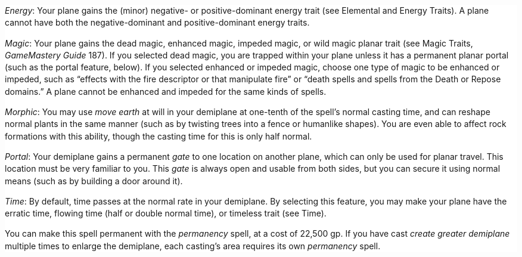 *Energy*: Your plane gains the (minor) negative- or positive-dominant energy trait (see Elemental and Energy Traits). A plane cannot have both the negative-dominant and positive-dominant energy traits.  
  
*Magic*: Your plane gains the dead magic, enhanced magic, impeded magic, or wild magic planar trait (see Magic Traits, *GameMastery Guide* 187). If you selected dead magic, you are trapped within your plane unless it has a permanent planar portal (such as the portal feature, below). If you selected enhanced or impeded magic, choose one type of magic to be enhanced or impeded, such as “effects with the fire descriptor or that manipulate fire” or “death spells and spells from the Death or Repose domains.” A plane cannot be enhanced and impeded for the same kinds of spells.  
  
*Morphic*: You may use *move earth* at will in your demiplane at one-tenth of the spell’s normal casting time, and can reshape normal plants in the same manner (such as by twisting trees into a fence or humanlike shapes). You are even able to affect rock formations with this ability, though the casting time for this is only half normal.  
  
*Portal*: Your demiplane gains a permanent *gate* to one location on another plane, which can only be used for planar travel. This location must be very familiar to you. This *gate* is always open and usable from both sides, but you can secure it using normal means (such as by building a door around it).  
  
*Time*: By default, time passes at the normal rate in your demiplane. By selecting this feature, you may make your plane have the erratic time, flowing time (half or double normal time), or timeless trait (see Time).  
  
You can make this spell permanent with the *permanency* spell, at a cost of 22,500 gp. If you have cast *create greater demiplane* multiple times to enlarge the demiplane, each casting’s area requires its own *permanency* spell.
